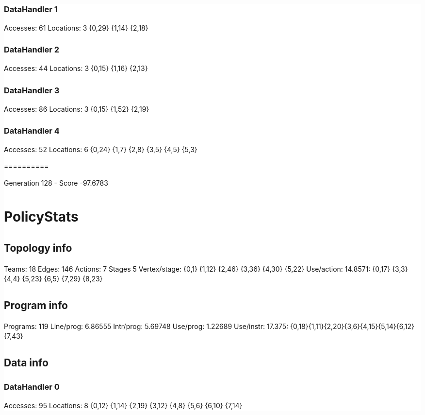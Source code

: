 ### DataHandler 1
Accesses:	61
Locations:	3
{0,29} {1,14} {2,18} 

### DataHandler 2
Accesses:	44
Locations:	3
{0,15} {1,16} {2,13} 

### DataHandler 3
Accesses:	86
Locations:	3
{0,15} {1,52} {2,19} 

### DataHandler 4
Accesses:	52
Locations:	6
{0,24} {1,7} {2,8} {3,5} {4,5} {5,3} 


==========

Generation 128 - Score -97.6783

# PolicyStats
## Topology info
Teams:		18
Edges:		146
Actions:	7
Stages		5
Vertex/stage:	{0,1} {1,12} {2,46} {3,36} {4,30} {5,22} 
Use/action:	14.8571: {0,17} {3,3} {4,4} {5,23} {6,5} {7,29} {8,23} 

## Program info
Programs:	119
Line/prog:	6.86555
Intr/prog:	5.69748
Use/prog:	1.22689
Use/instr:	17.375: {0,18}{1,11}{2,20}{3,6}{4,15}{5,14}{6,12}{7,43}

## Data info

### DataHandler 0
Accesses:	95
Locations:	8
{0,12} {1,14} {2,19} {3,12} {4,8} {5,6} {6,10} {7,14} 

